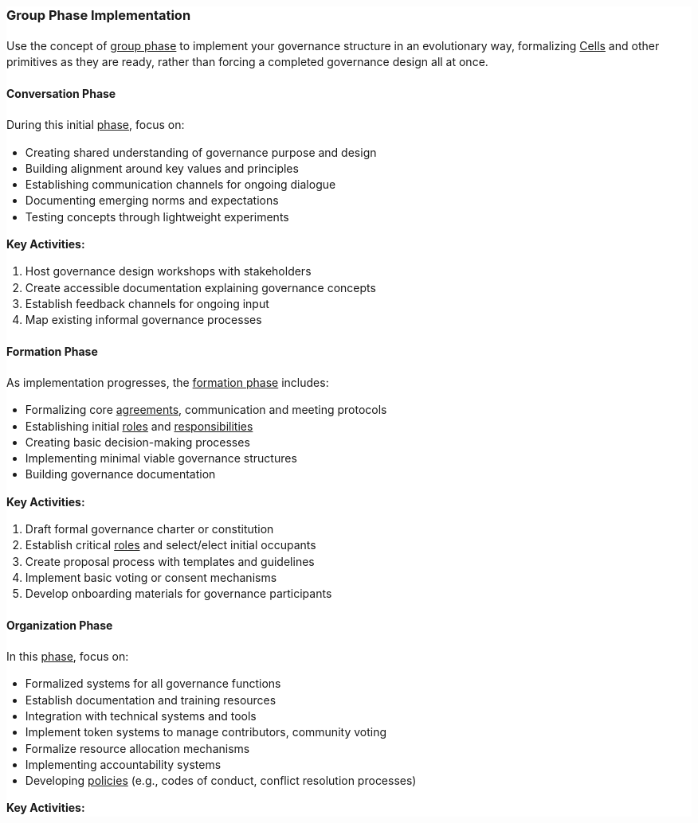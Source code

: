 ### Group Phase Implementation

Use the concept of [group phase](tags/groups.md#groups-in-developmental-phases) to implement your governance structure in an evolutionary way, formalizing [Cells](tags/roles.md) and other primitives as they are ready, rather than forcing a completed governance design all at once.

#### Conversation Phase

During this initial [phase](tags/groups.md#groups-in-developmental-phases), focus on:

- Creating shared understanding of governance purpose and design
- Building alignment around key values and principles
- Establishing communication channels for ongoing dialogue
- Documenting emerging norms and expectations
- Testing concepts through lightweight experiments

**Key Activities:**

1. Host governance design workshops with stakeholders
2. Create accessible documentation explaining governance concepts
3. Establish feedback channels for ongoing input
4. Map existing informal governance processes

#### Formation Phase

As implementation progresses, the [formation phase](tags/groups.md#groups-in-developmental-phases) includes:

- Formalizing core [agreements](tags/agreements.md), communication and meeting protocols
- Establishing initial [roles](tags/roles.md) and [responsibilities](tags/responsibilities.md)
- Creating basic decision-making processes
- Implementing minimal viable governance structures
- Building governance documentation

**Key Activities:**

1. Draft formal governance charter or constitution
2. Establish critical [roles](tags/roles.md) and select/elect initial occupants
3. Create proposal process with templates and guidelines
4. Implement basic voting or consent mechanisms
5. Develop onboarding materials for governance participants

#### Organization Phase

In this [phase](tags/groups.md#groups-in-developmental-phases), focus on:

- Formalized systems for all governance functions
- Establish documentation and training resources
- Integration with technical systems and tools
- Implement token systems to manage contributors, community voting
- Formalize resource allocation mechanisms
- Implementing accountability systems
- Developing [policies](tags/policies.md) (e.g., codes of conduct, conflict resolution processes)

**Key Activities:**
